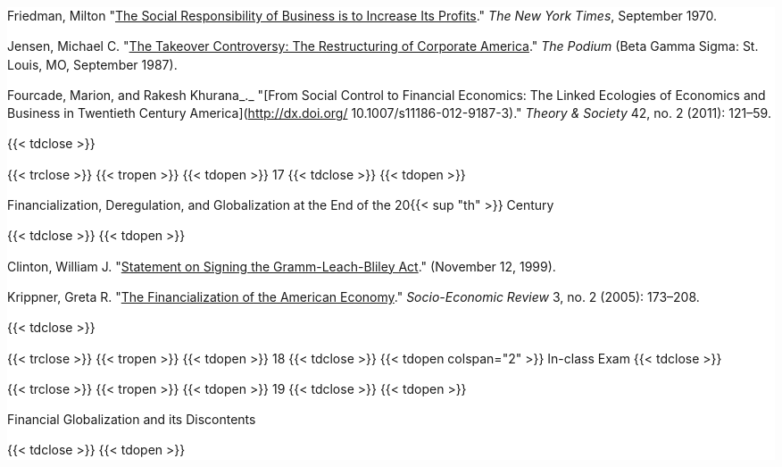 
Friedman, Milton "[The Social Responsibility of Business is to Increase Its Profits](http://umich.edu/~thecore/doc/Friedman.pdf)." _The New York Times_, September 1970.

Jensen, Michael C. "[The Takeover Controversy: The Restructuring of Corporate America](http://papers.ssrn.com/sol3/papers.cfm?abstract_id=568381)." _The Podium_ (Beta Gamma Sigma: St. Louis, MO, September 1987).

Fourcade, Marion, and Rakesh Khurana_._ "[From Social Control to Financial Economics: The Linked Ecologies of Economics and Business in Twentieth Century America](http://dx.doi.org/ 10.1007/s11186-012-9187-3)." _Theory & Society_ 42, no. 2 (2011): 121–59.


{{< tdclose >}}

{{< trclose >}}
{{< tropen >}}
{{< tdopen >}}
17
{{< tdclose >}}
{{< tdopen >}}


Financialization, Deregulation, and Globalization at the End of the 20{{< sup "th" >}} Century


{{< tdclose >}}
{{< tdopen >}}


Clinton, William J. "[Statement on Signing the Gramm-Leach-Bliley Act](https://www.govinfo.gov/content/pkg/PPP-1999-book2/pdf/PPP-1999-book2-doc-pg2082.pdf)." (November 12, 1999).

Krippner, Greta R. "[The Financialization of the American Economy](http://dx.doi.org/10.1093/SER/mwi008)." _Socio-Economic Review_ 3, no. 2 (2005): 173–208.


{{< tdclose >}}

{{< trclose >}}
{{< tropen >}}
{{< tdopen >}}
18
{{< tdclose >}}
{{< tdopen colspan="2" >}}
In-class Exam
{{< tdclose >}}

{{< trclose >}}
{{< tropen >}}
{{< tdopen >}}
19
{{< tdclose >}}
{{< tdopen >}}


Financial Globalization and its Discontents


{{< tdclose >}}
{{< tdopen >}}
